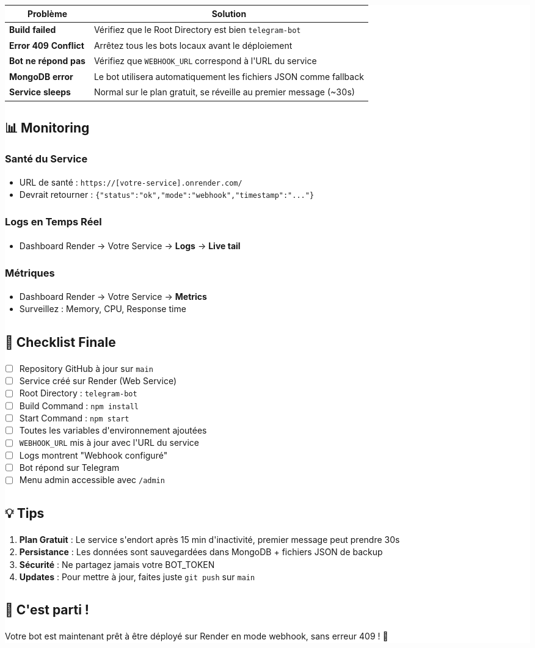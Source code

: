 | Problème | Solution |
|----------|----------|
| **Build failed** | Vérifiez que le Root Directory est bien `telegram-bot` |
| **Error 409 Conflict** | Arrêtez tous les bots locaux avant le déploiement |
| **Bot ne répond pas** | Vérifiez que `WEBHOOK_URL` correspond à l'URL du service |
| **MongoDB error** | Le bot utilisera automatiquement les fichiers JSON comme fallback |
| **Service sleeps** | Normal sur le plan gratuit, se réveille au premier message (~30s) |

## 📊 Monitoring

### Santé du Service
- URL de santé : `https://[votre-service].onrender.com/`
- Devrait retourner : `{"status":"ok","mode":"webhook","timestamp":"..."}`

### Logs en Temps Réel
- Dashboard Render → Votre Service → **Logs** → **Live tail**

### Métriques
- Dashboard Render → Votre Service → **Metrics**
- Surveillez : Memory, CPU, Response time

## 🎯 Checklist Finale

- [ ] Repository GitHub à jour sur `main`
- [ ] Service créé sur Render (Web Service)
- [ ] Root Directory : `telegram-bot`
- [ ] Build Command : `npm install`
- [ ] Start Command : `npm start`
- [ ] Toutes les variables d'environnement ajoutées
- [ ] `WEBHOOK_URL` mis à jour avec l'URL du service
- [ ] Logs montrent "Webhook configuré"
- [ ] Bot répond sur Telegram
- [ ] Menu admin accessible avec `/admin`

## 💡 Tips

1. **Plan Gratuit** : Le service s'endort après 15 min d'inactivité, premier message peut prendre 30s
2. **Persistance** : Les données sont sauvegardées dans MongoDB + fichiers JSON de backup
3. **Sécurité** : Ne partagez jamais votre BOT_TOKEN
4. **Updates** : Pour mettre à jour, faites juste `git push` sur `main`

## 🚀 C'est parti !

Votre bot est maintenant prêt à être déployé sur Render en mode webhook, sans erreur 409 ! 🎉